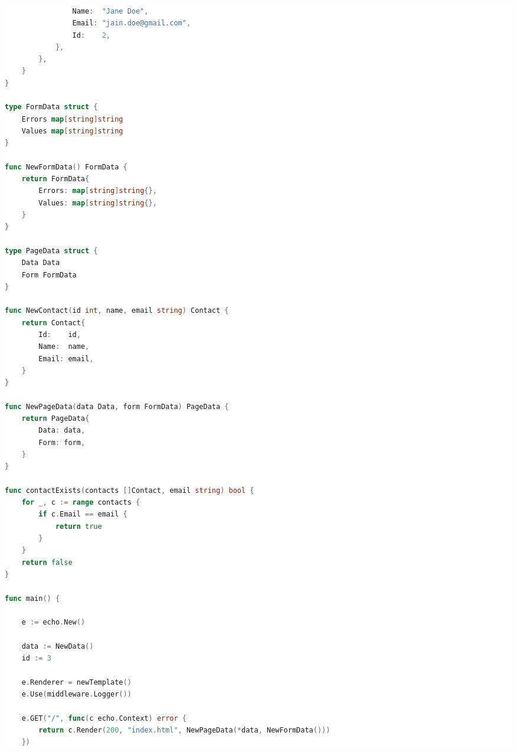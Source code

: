 ```go
				Name:  "Jane Doe",
				Email: "jain.doe@gmail.com",
				Id:    2,
			},
		},
	}
}

type FormData struct {
	Errors map[string]string
	Values map[string]string
}

func NewFormData() FormData {
	return FormData{
		Errors: map[string]string{},
		Values: map[string]string{},
	}
}

type PageData struct {
	Data Data
	Form FormData
}

func NewContact(id int, name, email string) Contact {
	return Contact{
		Id:    id,
		Name:  name,
		Email: email,
	}
}

func NewPageData(data Data, form FormData) PageData {
	return PageData{
		Data: data,
		Form: form,
	}
}

func contactExists(contacts []Contact, email string) bool {
	for _, c := range contacts {
		if c.Email == email {
			return true
		}
	}
	return false
}

func main() {

	e := echo.New()

	data := NewData()
	id := 3

	e.Renderer = newTemplate()
	e.Use(middleware.Logger())

	e.GET("/", func(c echo.Context) error {
		return c.Render(200, "index.html", NewPageData(*data, NewFormData()))
	})

```